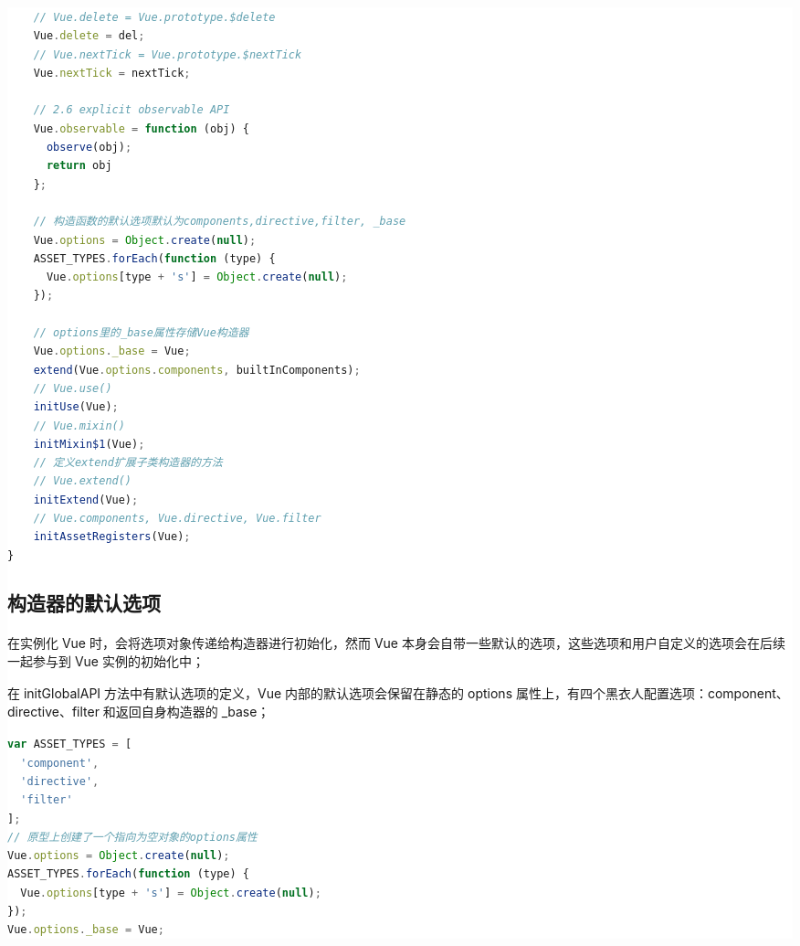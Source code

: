 ```javascript
    // Vue.delete = Vue.prototype.$delete
    Vue.delete = del;
    // Vue.nextTick = Vue.prototype.$nextTick
    Vue.nextTick = nextTick;

    // 2.6 explicit observable API
    Vue.observable = function (obj) {
      observe(obj);
      return obj
    };

    // 构造函数的默认选项默认为components,directive,filter, _base
    Vue.options = Object.create(null);
    ASSET_TYPES.forEach(function (type) {
      Vue.options[type + 's'] = Object.create(null);
    });

    // options里的_base属性存储Vue构造器
    Vue.options._base = Vue;
    extend(Vue.options.components, builtInComponents);
    // Vue.use()
    initUse(Vue);
    // Vue.mixin()
    initMixin$1(Vue);
    // 定义extend扩展子类构造器的方法
    // Vue.extend()
    initExtend(Vue);
    // Vue.components, Vue.directive, Vue.filter
    initAssetRegisters(Vue);
}
```

## 构造器的默认选项

在实例化 Vue 时，会将选项对象传递给构造器进行初始化，然而 Vue 本身会自带一些默认的选项，这些选项和用户自定义的选项会在后续一起参与到 Vue 实例的初始化中；

在 initGlobalAPI 方法中有默认选项的定义，Vue 内部的默认选项会保留在静态的 options 属性上，有四个黑衣人配置选项：component、directive、filter 和返回自身构造器的 _base；

```javascript
var ASSET_TYPES = [
  'component',
  'directive',
  'filter'
];
// 原型上创建了一个指向为空对象的options属性
Vue.options = Object.create(null); 
ASSET_TYPES.forEach(function (type) {
  Vue.options[type + 's'] = Object.create(null);
});
Vue.options._base = Vue;
```
